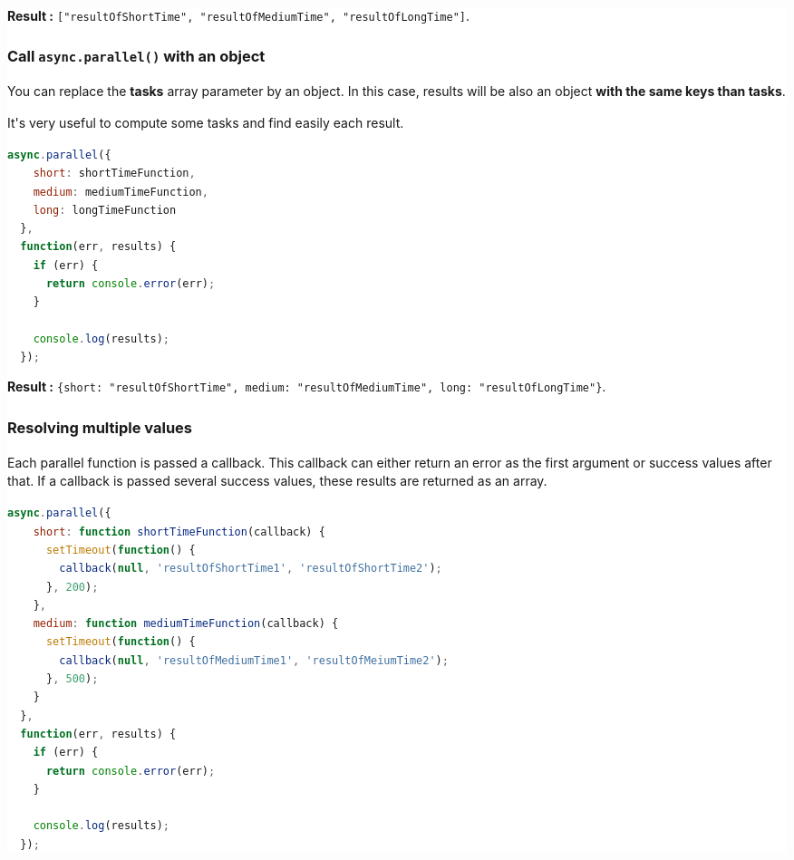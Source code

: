 **Result :** `["resultOfShortTime", "resultOfMediumTime", "resultOfLongTime"]`.

### Call `async.parallel()` with an object

You can replace the **tasks** array parameter by an object. In this case, results will be also an object **with the same keys than tasks**.

It's very useful to compute some tasks and find easily each result.

```js
async.parallel({
    short: shortTimeFunction,
    medium: mediumTimeFunction,
    long: longTimeFunction
  },
  function(err, results) {
    if (err) {
      return console.error(err);
    }

    console.log(results);
  });

```

**Result :** `{short: "resultOfShortTime", medium: "resultOfMediumTime", long: "resultOfLongTime"}`.

### Resolving multiple values

Each parallel function is passed a callback. This callback can either return an error as the first argument or success values after that. If a callback is passed several success values, these results are returned as an array.

```js
async.parallel({
    short: function shortTimeFunction(callback) {
      setTimeout(function() {
        callback(null, 'resultOfShortTime1', 'resultOfShortTime2');
      }, 200);
    },
    medium: function mediumTimeFunction(callback) {
      setTimeout(function() {
        callback(null, 'resultOfMediumTime1', 'resultOfMeiumTime2');
      }, 500);
    }
  },
  function(err, results) {
    if (err) {
      return console.error(err);
    }

    console.log(results);
  });

```
